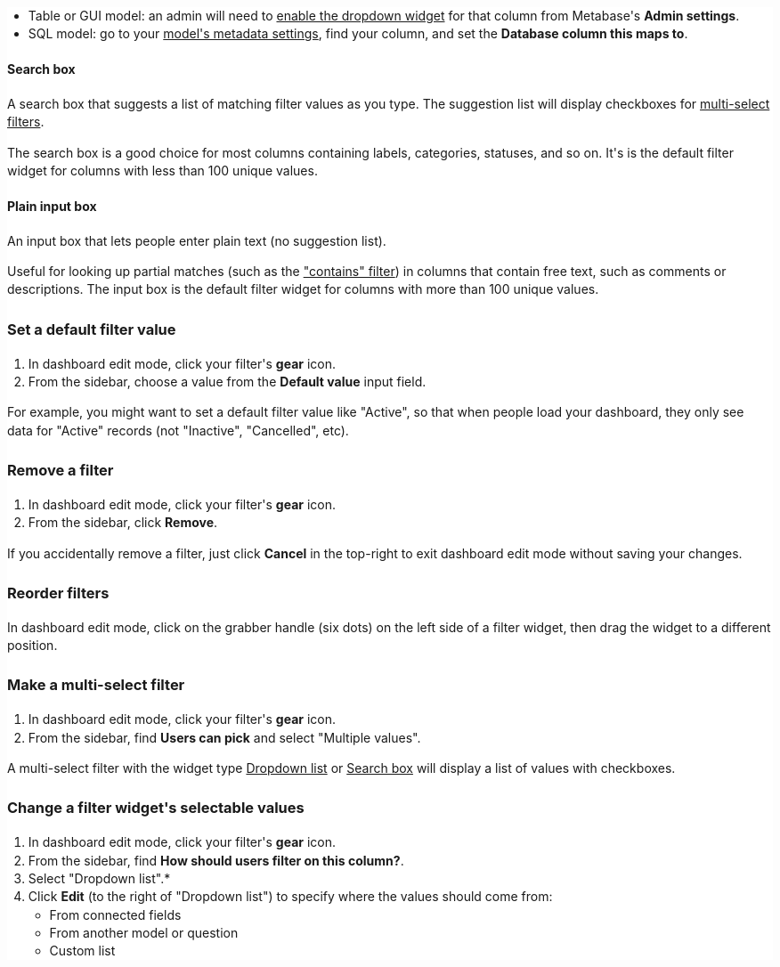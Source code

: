 - Table or GUI model: an admin will need to [enable the dropdown widget](../data-modeling/metadata-editing.md#changing-a-search-box-filter-to-a-dropdown-filter) for that column from Metabase's **Admin settings**.
- SQL model: go to your [model's metadata settings](../data-modeling/models.md#add-metadata-to-columns-in-a-model), find your column, and set the **Database column this maps to**.

#### Search box

A search box that suggests a list of matching filter values as you type. The suggestion list will display checkboxes for [multi-select filters](#make-a-multi-select-filter).

The search box is a good choice for most columns containing labels, categories, statuses, and so on. It's is the default filter widget for columns with less than 100 unique values.

#### Plain input box

An input box that lets people enter plain text (no suggestion list).

Useful for looking up partial matches (such as the ["contains" filter](#text-or-category-filter)) in columns that contain free text, such as comments or descriptions. The input box is the default filter widget for columns with more than 100 unique values.

### Set a default filter value

1. In dashboard edit mode, click your filter's **gear** icon.
2. From the sidebar, choose a value from the **Default value** input field.

For example, you might want to set a default filter value like "Active", so that when people load your dashboard, they only see data for "Active" records (not "Inactive", "Cancelled", etc).

### Remove a filter

1. In dashboard edit mode, click your filter's **gear** icon.
2. From the sidebar, click **Remove**.

If you accidentally remove a filter, just click **Cancel** in the top-right to exit dashboard edit mode without saving your changes.

### Reorder filters

In dashboard edit mode, click on the grabber handle (six dots) on the left side of a filter widget, then drag the widget to a different position.

### Make a multi-select filter

1. In dashboard edit mode, click your filter's **gear** icon.
2. From the sidebar, find **Users can pick** and select "Multiple values".

A multi-select filter with the widget type [Dropdown list](#dropdown-list) or [Search box](#search-box) will display a list of values with checkboxes.

### Change a filter widget's selectable values

1. In dashboard edit mode, click your filter's **gear** icon.
2. From the sidebar, find **How should users filter on this column?**.
3. Select "Dropdown list".\*
4. Click **Edit** (to the right of "Dropdown list") to specify where the values should come from:
   - From connected fields
   - From another model or question
   - Custom list
